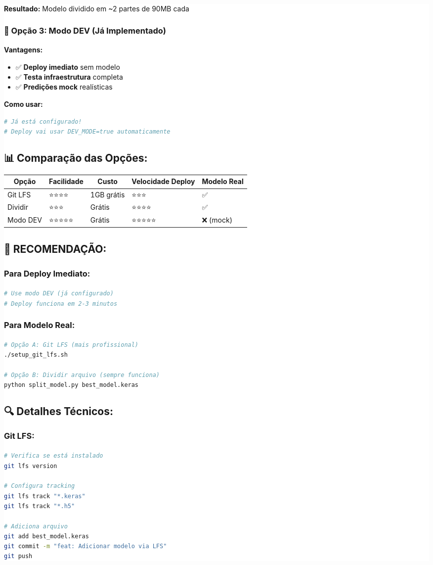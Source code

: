 **Resultado:** Modelo dividido em ~2 partes de 90MB cada

### **🌟 Opção 3: Modo DEV (Já Implementado)**

**Vantagens:**
- ✅ **Deploy imediato** sem modelo
- ✅ **Testa infraestrutura** completa
- ✅ **Predições mock** realísticas

**Como usar:**
```bash
# Já está configurado!
# Deploy vai usar DEV_MODE=true automaticamente
```

## 📊 **Comparação das Opções:**

| Opção | Facilidade | Custo | Velocidade Deploy | Modelo Real |
|-------|------------|-------|-------------------|-------------|
| Git LFS | ⭐⭐⭐⭐ | 1GB grátis | ⭐⭐⭐ | ✅ |
| Dividir | ⭐⭐⭐ | Grátis | ⭐⭐⭐⭐ | ✅ |
| Modo DEV | ⭐⭐⭐⭐⭐ | Grátis | ⭐⭐⭐⭐⭐ | ❌ (mock) |

## 🎯 **RECOMENDAÇÃO:**

### **Para Deploy Imediato:**
```bash
# Use modo DEV (já configurado)
# Deploy funciona em 2-3 minutos
```

### **Para Modelo Real:**
```bash
# Opção A: Git LFS (mais profissional)
./setup_git_lfs.sh

# Opção B: Dividir arquivo (sempre funciona)
python split_model.py best_model.keras
```

## 🔍 **Detalhes Técnicos:**

### **Git LFS:**
```bash
# Verifica se está instalado
git lfs version

# Configura tracking
git lfs track "*.keras"
git lfs track "*.h5"

# Adiciona arquivo
git add best_model.keras
git commit -m "feat: Adicionar modelo via LFS"
git push
```
